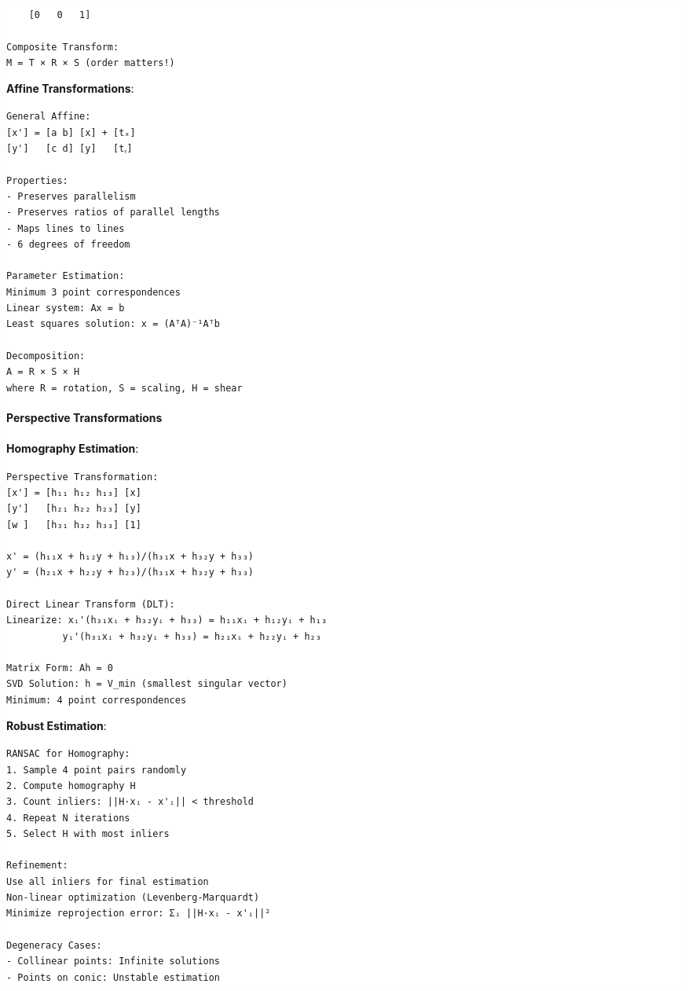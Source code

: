 ```
    [0   0   1]

Composite Transform:
M = T × R × S (order matters!)
```

**Affine Transformations**:
```
General Affine:
[x'] = [a b] [x] + [tₓ]
[y']   [c d] [y]   [tᵧ]

Properties:
- Preserves parallelism
- Preserves ratios of parallel lengths
- Maps lines to lines
- 6 degrees of freedom

Parameter Estimation:
Minimum 3 point correspondences
Linear system: Ax = b
Least squares solution: x = (AᵀA)⁻¹Aᵀb

Decomposition:
A = R × S × H
where R = rotation, S = scaling, H = shear
```

#### Perspective Transformations
**Homography Estimation**:
```
Perspective Transformation:
[x'] = [h₁₁ h₁₂ h₁₃] [x]
[y']   [h₂₁ h₂₂ h₂₃] [y]
[w ]   [h₃₁ h₃₂ h₃₃] [1]

x' = (h₁₁x + h₁₂y + h₁₃)/(h₃₁x + h₃₂y + h₃₃)
y' = (h₂₁x + h₂₂y + h₂₃)/(h₃₁x + h₃₂y + h₃₃)

Direct Linear Transform (DLT):
Linearize: xᵢ'(h₃₁xᵢ + h₃₂yᵢ + h₃₃) = h₁₁xᵢ + h₁₂yᵢ + h₁₃
          yᵢ'(h₃₁xᵢ + h₃₂yᵢ + h₃₃) = h₂₁xᵢ + h₂₂yᵢ + h₂₃

Matrix Form: Ah = 0
SVD Solution: h = V_min (smallest singular vector)
Minimum: 4 point correspondences
```

**Robust Estimation**:
```
RANSAC for Homography:
1. Sample 4 point pairs randomly
2. Compute homography H
3. Count inliers: ||H·xᵢ - x'ᵢ|| < threshold
4. Repeat N iterations
5. Select H with most inliers

Refinement:
Use all inliers for final estimation
Non-linear optimization (Levenberg-Marquardt)
Minimize reprojection error: Σᵢ ||H·xᵢ - x'ᵢ||²

Degeneracy Cases:
- Collinear points: Infinite solutions
- Points on conic: Unstable estimation
```